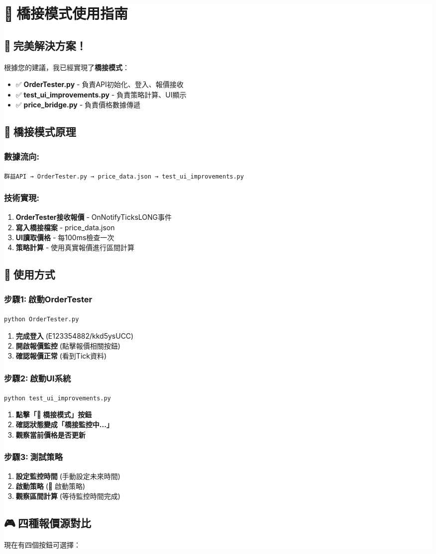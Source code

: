 # 🌉 橋接模式使用指南

## 🎯 **完美解決方案！**

根據您的建議，我已經實現了**橋接模式**：
- ✅ **OrderTester.py** - 負責API初始化、登入、報價接收
- ✅ **test_ui_improvements.py** - 負責策略計算、UI顯示
- ✅ **price_bridge.py** - 負責價格數據傳遞

## 🌉 **橋接模式原理**

### **數據流向:**
```
群益API → OrderTester.py → price_data.json → test_ui_improvements.py
```

### **技術實現:**
1. **OrderTester接收報價** - OnNotifyTicksLONG事件
2. **寫入橋接檔案** - price_data.json
3. **UI讀取價格** - 每100ms檢查一次
4. **策略計算** - 使用真實報價進行區間計算

## 🚀 **使用方式**

### **步驟1: 啟動OrderTester**
```bash
python OrderTester.py
```
1. **完成登入** (E123354882/kkd5ysUCC)
2. **開啟報價監控** (點擊報價相關按鈕)
3. **確認報價正常** (看到Tick資料)

### **步驟2: 啟動UI系統**
```bash
python test_ui_improvements.py
```
1. **點擊「🌉 橋接模式」按鈕**
2. **確認狀態變成「橋接監控中...」**
3. **觀察當前價格是否更新**

### **步驟3: 測試策略**
1. **設定監控時間** (手動設定未來時間)
2. **啟動策略** (🚀 啟動策略)
3. **觀察區間計算** (等待監控時間完成)

## 🎮 **四種報價源對比**

現在有四個按鈕可選擇：
